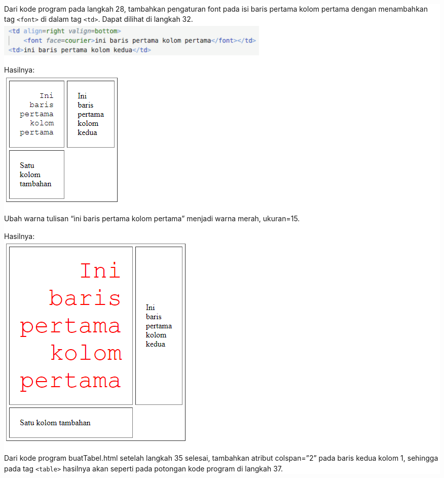 Dari kode program pada langkah 28, tambahkan pengaturan font pada isi baris pertama kolom pertama dengan menambahkan tag `<font>` di dalam tag `<td>`. Dapat dilihat di langkah 32. <br>
![soal](./img/image-18.png) <br>

Hasilnya:<br>
![hasil](./img/image-19.png)

Ubah warna tulisan “ini baris pertama kolom pertama” menjadi warna merah, ukuran=15. <br>

Hasilnya:<br>
![hasil](./img/image-20.png)

Dari kode program buatTabel.html setelah langkah 35 selesai, tambahkan atribut colspan=”2” pada baris kedua kolom 1, sehingga pada tag `<table>` hasilnya akan seperti pada potongan kode program di langkah 37. <br>
